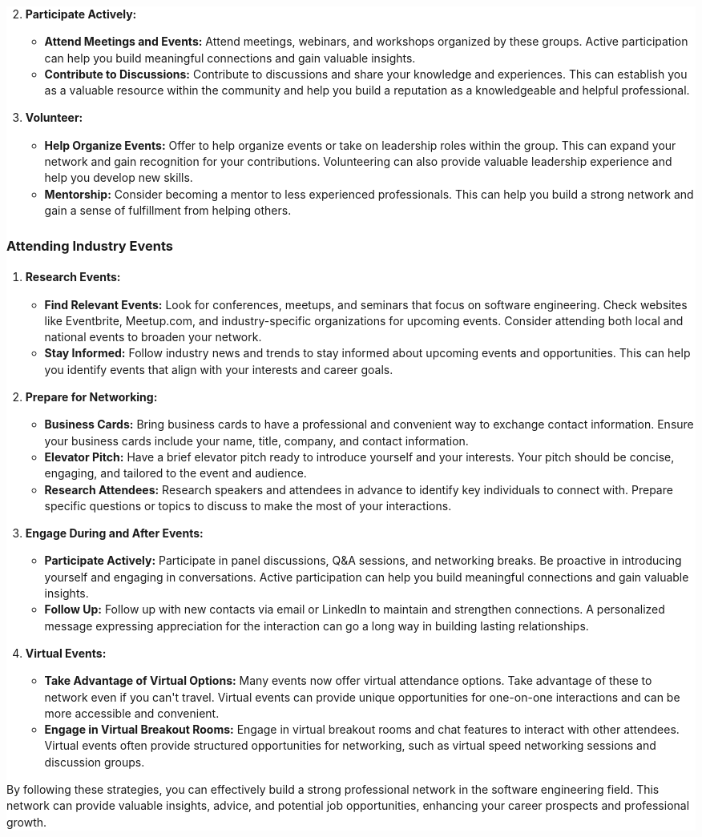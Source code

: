 2. **Participate Actively:**
   - **Attend Meetings and Events:** Attend meetings, webinars, and workshops organized by these groups. Active participation can help you build meaningful connections and gain valuable insights.
   - **Contribute to Discussions:** Contribute to discussions and share your knowledge and experiences. This can establish you as a valuable resource within the community and help you build a reputation as a knowledgeable and helpful professional.

3. **Volunteer:**
   - **Help Organize Events:** Offer to help organize events or take on leadership roles within the group. This can expand your network and gain recognition for your contributions. Volunteering can also provide valuable leadership experience and help you develop new skills.
   - **Mentorship:** Consider becoming a mentor to less experienced professionals. This can help you build a strong network and gain a sense of fulfillment from helping others.

### Attending Industry Events

1. **Research Events:**
   - **Find Relevant Events:** Look for conferences, meetups, and seminars that focus on software engineering. Check websites like Eventbrite, Meetup.com, and industry-specific organizations for upcoming events. Consider attending both local and national events to broaden your network.
   - **Stay Informed:** Follow industry news and trends to stay informed about upcoming events and opportunities. This can help you identify events that align with your interests and career goals.

2. **Prepare for Networking:**
   - **Business Cards:** Bring business cards to have a professional and convenient way to exchange contact information. Ensure your business cards include your name, title, company, and contact information.
   - **Elevator Pitch:** Have a brief elevator pitch ready to introduce yourself and your interests. Your pitch should be concise, engaging, and tailored to the event and audience.
   - **Research Attendees:** Research speakers and attendees in advance to identify key individuals to connect with. Prepare specific questions or topics to discuss to make the most of your interactions.

3. **Engage During and After Events:**
   - **Participate Actively:** Participate in panel discussions, Q&A sessions, and networking breaks. Be proactive in introducing yourself and engaging in conversations. Active participation can help you build meaningful connections and gain valuable insights.
   - **Follow Up:** Follow up with new contacts via email or LinkedIn to maintain and strengthen connections. A personalized message expressing appreciation for the interaction can go a long way in building lasting relationships.

4. **Virtual Events:**
   - **Take Advantage of Virtual Options:** Many events now offer virtual attendance options. Take advantage of these to network even if you can't travel. Virtual events can provide unique opportunities for one-on-one interactions and can be more accessible and convenient.
   - **Engage in Virtual Breakout Rooms:** Engage in virtual breakout rooms and chat features to interact with other attendees. Virtual events often provide structured opportunities for networking, such as virtual speed networking sessions and discussion groups.

By following these strategies, you can effectively build a strong professional network in the software engineering field. This network can provide valuable insights, advice, and potential job opportunities, enhancing your career prospects and professional growth.

